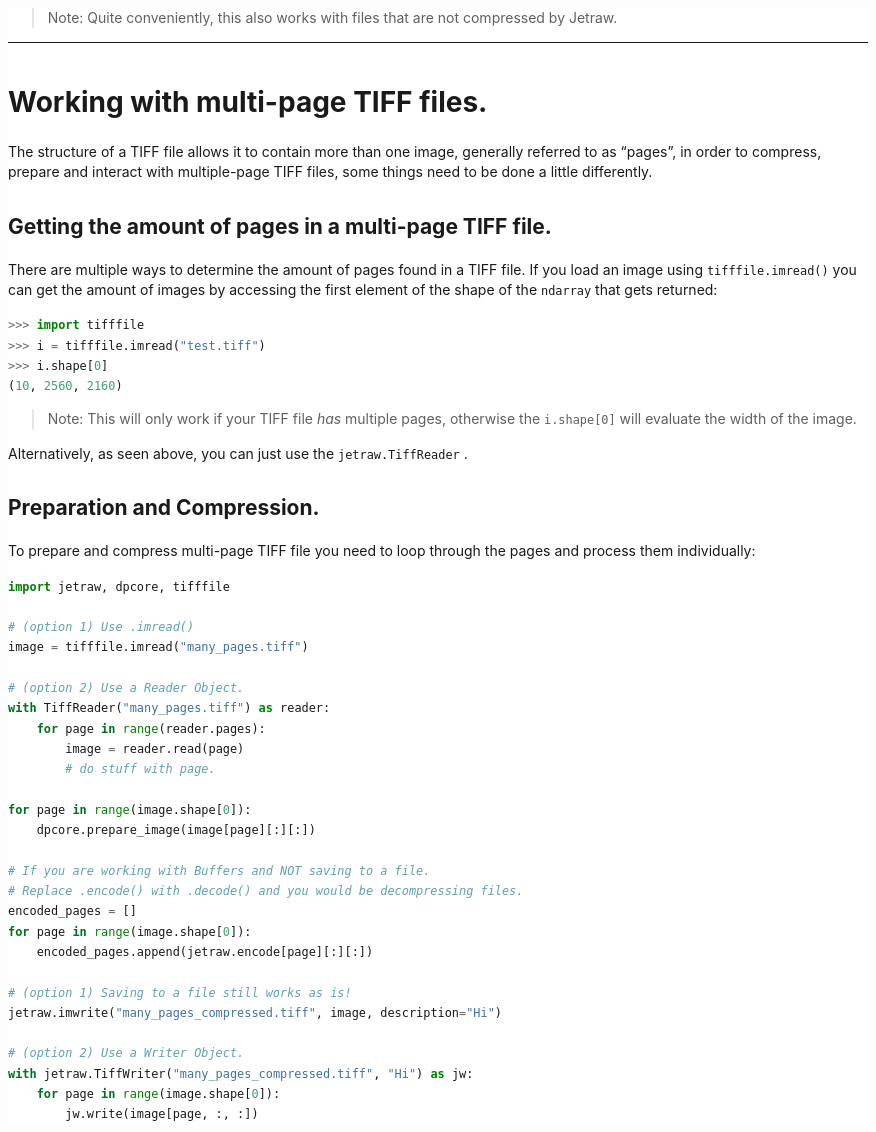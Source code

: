 > Note: Quite conveniently, this also works with files that are not compressed by Jetraw.
> 

---

# Working with multi-page TIFF files.

The structure of a TIFF file allows it to contain more than one image, generally referred to as “pages”,  in order to compress, prepare and interact with multiple-page TIFF files, some things need to be done a little differently.

## Getting the amount of pages in a multi-page TIFF file.

There are multiple ways to determine the amount of pages found in a TIFF file. If you load an image using `tifffile.imread()` you can get the amount of images by accessing the first element of the shape of the `ndarray` that gets returned:

```python
>>> import tifffile
>>> i = tifffile.imread("test.tiff")
>>> i.shape[0]
(10, 2560, 2160)
```

 

> Note: This will only work if your TIFF file *has* multiple pages, otherwise the `i.shape[0]` will evaluate the width of the image.
> 

Alternatively, as seen above, you can just use the `jetraw.TiffReader` .

## Preparation and Compression.

To prepare and compress multi-page TIFF file you need to loop through the pages and process them individually:

```python
import jetraw, dpcore, tifffile

# (option 1) Use .imread()
image = tifffile.imread("many_pages.tiff")

# (option 2) Use a Reader Object.
with TiffReader("many_pages.tiff") as reader:
    for page in range(reader.pages):
        image = reader.read(page)
        # do stuff with page.

for page in range(image.shape[0]):
    dpcore.prepare_image(image[page][:][:])

# If you are working with Buffers and NOT saving to a file.
# Replace .encode() with .decode() and you would be decompressing files.
encoded_pages = []
for page in range(image.shape[0]):
    encoded_pages.append(jetraw.encode[page][:][:])

# (option 1) Saving to a file still works as is!
jetraw.imwrite("many_pages_compressed.tiff", image, description="Hi")

# (option 2) Use a Writer Object.
with jetraw.TiffWriter("many_pages_compressed.tiff", "Hi") as jw:
    for page in range(image.shape[0]):
        jw.write(image[page, :, :])
```
